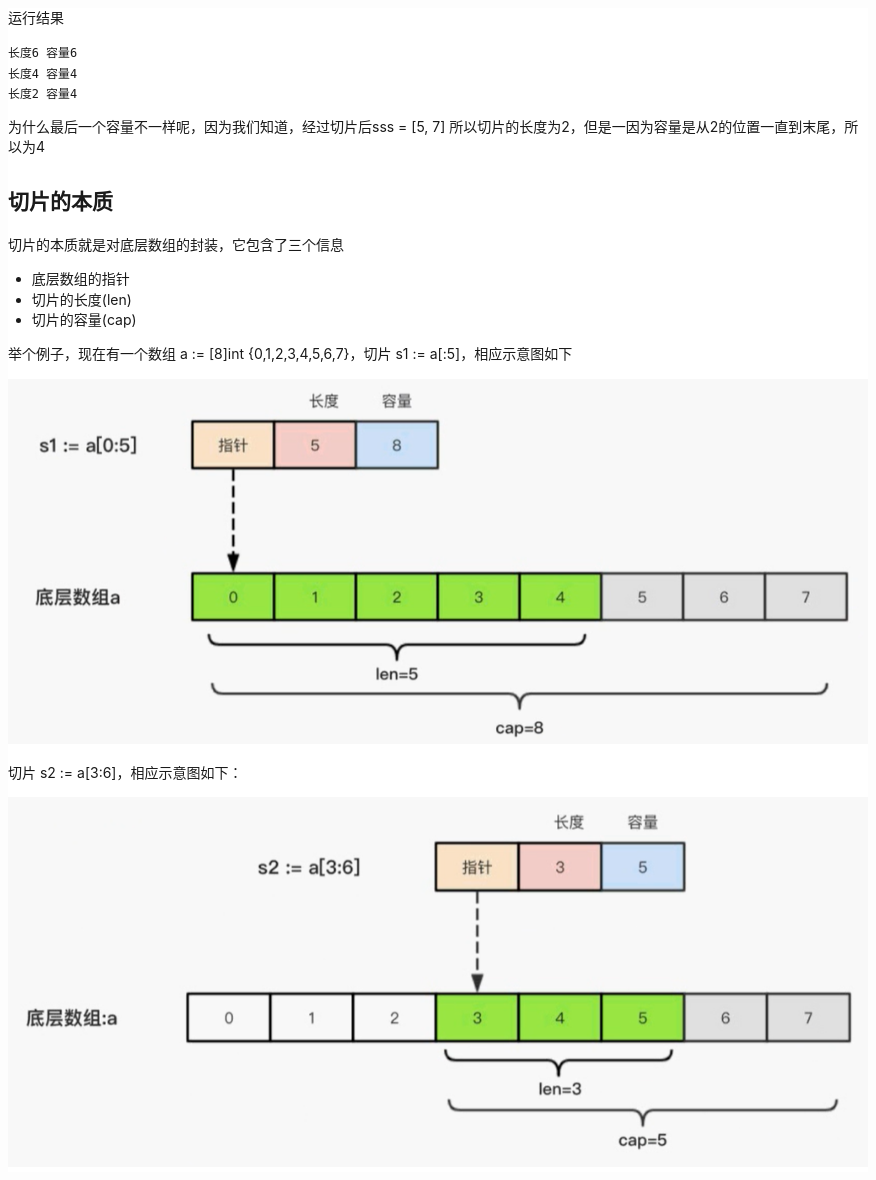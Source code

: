 运行结果

```bash
长度6 容量6
长度4 容量4
长度2 容量4
```

为什么最后一个容量不一样呢，因为我们知道，经过切片后sss = [5, 7] 所以切片的长度为2，但是一因为容量是从2的位置一直到末尾，所以为4

## 切片的本质

切片的本质就是对底层数组的封装，它包含了三个信息

- 底层数组的指针
- 切片的长度(len)
- 切片的容量(cap)

举个例子，现在有一个数组 a := [8]int {0,1,2,3,4,5,6,7}，切片 s1 := a[:5]，相应示意图如下

![image-20200720094247624](images/image-20200720094247624.png)

切片 s2 := a[3:6]，相应示意图如下：

![image-20200720094336749](images/image-20200720094336749.png)
